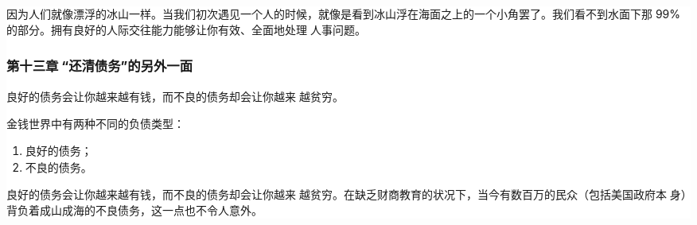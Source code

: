 因为人们就像漂浮的冰山一样。当我们初次遇见一个人的时候，就像是看到冰山浮在海面之上的一个小角罢了。我们看不到水面下那 99% 的部分。拥有良好的人际交往能力能够让你有效、全面地处理 人事问题。



### 第十三章  “还清债务”的另外一面

良好的债务会让你越来越有钱，而不良的债务却会让你越来 越贫穷。

金钱世界中有两种不同的负债类型：
1. 良好的债务；
2. 不良的债务。

良好的债务会让你越来越有钱，而不良的债务却会让你越来 越贫穷。在缺乏财商教育的状况下，当今有数百万的民众（包括美国政府本 身）背负着成山成海的不良债务，这一点也不令人意外。















